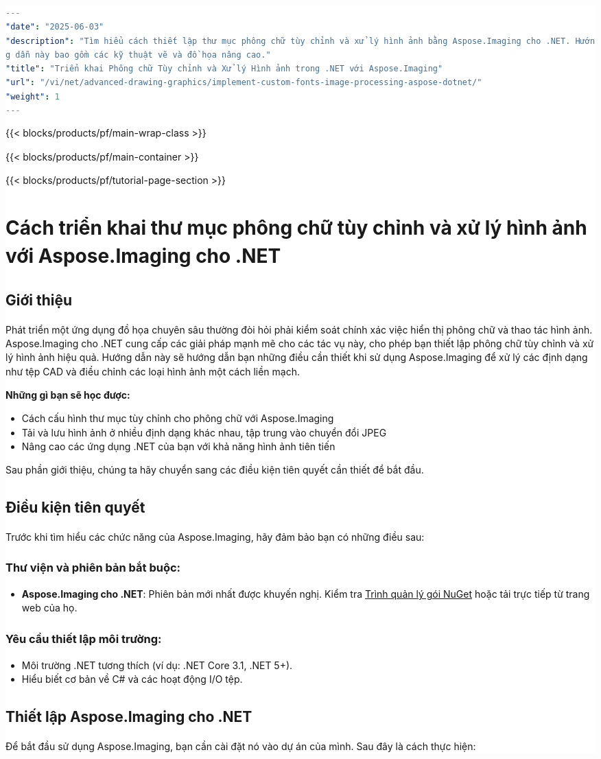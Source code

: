 ```yaml
---
"date": "2025-06-03"
"description": "Tìm hiểu cách thiết lập thư mục phông chữ tùy chỉnh và xử lý hình ảnh bằng Aspose.Imaging cho .NET. Hướng dẫn này bao gồm các kỹ thuật vẽ và đồ họa nâng cao."
"title": "Triển khai Phông chữ Tùy chỉnh và Xử lý Hình ảnh trong .NET với Aspose.Imaging"
"url": "/vi/net/advanced-drawing-graphics/implement-custom-fonts-image-processing-aspose-dotnet/"
"weight": 1
---
```


{{< blocks/products/pf/main-wrap-class >}}

{{< blocks/products/pf/main-container >}}

{{< blocks/products/pf/tutorial-page-section >}}
# Cách triển khai thư mục phông chữ tùy chỉnh và xử lý hình ảnh với Aspose.Imaging cho .NET

## Giới thiệu

Phát triển một ứng dụng đồ họa chuyên sâu thường đòi hỏi phải kiểm soát chính xác việc hiển thị phông chữ và thao tác hình ảnh. Aspose.Imaging cho .NET cung cấp các giải pháp mạnh mẽ cho các tác vụ này, cho phép bạn thiết lập phông chữ tùy chỉnh và xử lý hình ảnh hiệu quả. Hướng dẫn này sẽ hướng dẫn bạn những điều cần thiết khi sử dụng Aspose.Imaging để xử lý các định dạng như tệp CAD và điều chỉnh các loại hình ảnh một cách liền mạch.

**Những gì bạn sẽ học được:**
- Cách cấu hình thư mục tùy chỉnh cho phông chữ với Aspose.Imaging
- Tải và lưu hình ảnh ở nhiều định dạng khác nhau, tập trung vào chuyển đổi JPEG
- Nâng cao các ứng dụng .NET của bạn với khả năng hình ảnh tiên tiến

Sau phần giới thiệu, chúng ta hãy chuyển sang các điều kiện tiên quyết cần thiết để bắt đầu.

## Điều kiện tiên quyết

Trước khi tìm hiểu các chức năng của Aspose.Imaging, hãy đảm bảo bạn có những điều sau:

### Thư viện và phiên bản bắt buộc:
- **Aspose.Imaging cho .NET**: Phiên bản mới nhất được khuyến nghị. Kiểm tra [Trình quản lý gói NuGet](https://www.nuget.org/packages/Aspose.Imaging/) hoặc tải trực tiếp từ trang web của họ.

### Yêu cầu thiết lập môi trường:
- Môi trường .NET tương thích (ví dụ: .NET Core 3.1, .NET 5+).
- Hiểu biết cơ bản về C# và các hoạt động I/O tệp.

## Thiết lập Aspose.Imaging cho .NET

Để bắt đầu sử dụng Aspose.Imaging, bạn cần cài đặt nó vào dự án của mình. Sau đây là cách thực hiện:
